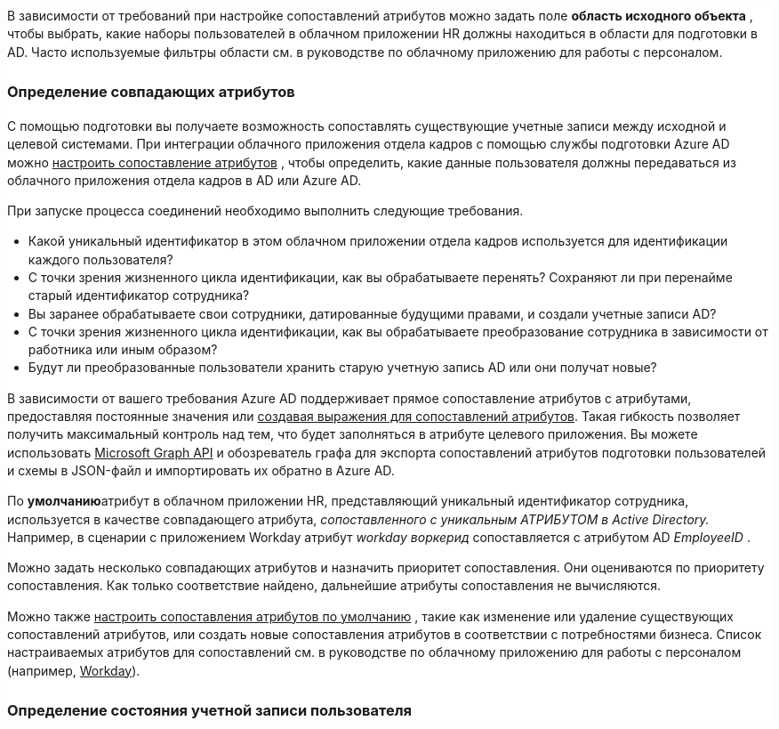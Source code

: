В зависимости от требований при настройке сопоставлений атрибутов можно задать поле **область исходного объекта** , чтобы выбрать, какие наборы пользователей в облачном приложении HR должны находиться в области для подготовки в AD. Часто используемые фильтры области см. в руководстве по облачному приложению для работы с персоналом.

### <a name="determine-matching-attributes"></a>Определение совпадающих атрибутов

С помощью подготовки вы получаете возможность сопоставлять существующие учетные записи между исходной и целевой системами. При интеграции облачного приложения отдела кадров с помощью службы подготовки Azure AD можно [настроить сопоставление атрибутов](https://docs.microsoft.com/azure/active-directory/manage-apps/configure-automatic-user-provisioning-portal#mappings) , чтобы определить, какие данные пользователя должны передаваться из облачного приложения отдела кадров в AD или Azure AD.

При запуске процесса соединений необходимо выполнить следующие требования.

- Какой уникальный идентификатор в этом облачном приложении отдела кадров используется для идентификации каждого пользователя?
- С точки зрения жизненного цикла идентификации, как вы обрабатываете перенять? Сохраняют ли при перенайме старый идентификатор сотрудника?
- Вы заранее обрабатываете свои сотрудники, датированные будущими правами, и создали учетные записи AD?
- С точки зрения жизненного цикла идентификации, как вы обрабатываете преобразование сотрудника в зависимости от работника или иным образом?
- Будут ли преобразованные пользователи хранить старую учетную запись AD или они получат новые?

В зависимости от вашего требования Azure AD поддерживает прямое сопоставление атрибутов с атрибутами, предоставляя постоянные значения или [создавая выражения для сопоставлений атрибутов](https://docs.microsoft.com/azure/active-directory/active-directory-saas-writing-expressions-for-attribute-mappings). Такая гибкость позволяет получить максимальный контроль над тем, что будет заполняться в атрибуте целевого приложения. Вы можете использовать [Microsoft Graph API](https://docs.microsoft.com/azure/active-directory/manage-apps/export-import-provisioning-configuration) и обозреватель графа для экспорта сопоставлений атрибутов подготовки пользователей и схемы в JSON-файл и импортировать их обратно в Azure AD.

По **умолчанию**атрибут в облачном приложении HR, представляющий уникальный идентификатор сотрудника, используется в качестве совпадающего атрибута, *сопоставленного с уникальным АТРИБУТОМ в Active Directory.* Например, в сценарии с приложением Workday атрибут *workday* *воркерид* сопоставляется с атрибутом AD *EmployeeID* .

Можно задать несколько совпадающих атрибутов и назначить приоритет сопоставления. Они оцениваются по приоритету сопоставления. Как только соответствие найдено, дальнейшие атрибуты сопоставления не вычисляются.

Можно также [настроить сопоставления атрибутов по умолчанию](https://docs.microsoft.com/azure/active-directory/manage-apps/customize-application-attributes#understanding-attribute-mapping-types) , такие как изменение или удаление существующих сопоставлений атрибутов, или создать новые сопоставления атрибутов в соответствии с потребностями бизнеса. Список настраиваемых атрибутов для сопоставлений см. в руководстве по облачному приложению для работы с персоналом (например, [Workday](https://docs.microsoft.com/azure/active-directory/saas-apps/workday-inbound-tutorial#planning-workday-to-active-directory-user-attribute-mapping-and-transformations)).

### <a name="determine-user-account-status"></a>Определение состояния учетной записи пользователя
